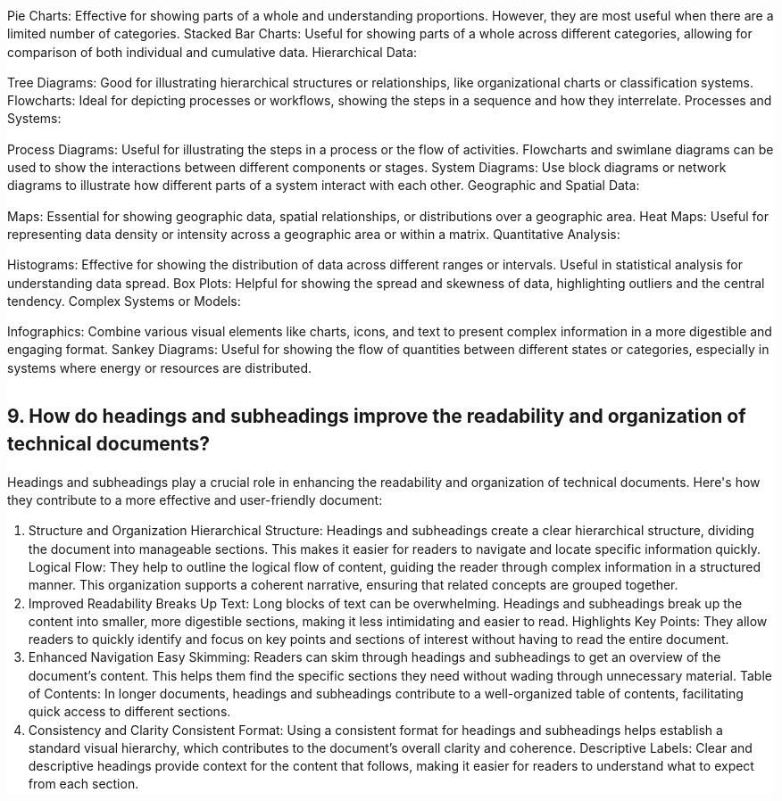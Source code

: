 Pie Charts: Effective for showing parts of a whole and understanding proportions. However, they are most useful when there are a limited number of categories.
Stacked Bar Charts: Useful for showing parts of a whole across different categories, allowing for comparison of both individual and cumulative data.
Hierarchical Data:

Tree Diagrams: Good for illustrating hierarchical structures or relationships, like organizational charts or classification systems.
Flowcharts: Ideal for depicting processes or workflows, showing the steps in a sequence and how they interrelate.
Processes and Systems:

Process Diagrams: Useful for illustrating the steps in a process or the flow of activities. Flowcharts and swimlane diagrams can be used to show the interactions between different components or stages.
System Diagrams: Use block diagrams or network diagrams to illustrate how different parts of a system interact with each other.
Geographic and Spatial Data:

Maps: Essential for showing geographic data, spatial relationships, or distributions over a geographic area.
Heat Maps: Useful for representing data density or intensity across a geographic area or within a matrix.
Quantitative Analysis:

Histograms: Effective for showing the distribution of data across different ranges or intervals. Useful in statistical analysis for understanding data spread.
Box Plots: Helpful for showing the spread and skewness of data, highlighting outliers and the central tendency.
Complex Systems or Models:

Infographics: Combine various visual elements like charts, icons, and text to present complex information in a more digestible and engaging format.
Sankey Diagrams: Useful for showing the flow of quantities between different states or categories, especially in systems where energy or resources are distributed.



## 9. How do headings and subheadings improve the readability and organization of technical documents?

Headings and subheadings play a crucial role in enhancing the readability and organization of technical documents. Here's how they contribute to a more effective and user-friendly document:

1. Structure and Organization
Hierarchical Structure: Headings and subheadings create a clear hierarchical structure, dividing the document into manageable sections. This makes it easier for readers to navigate and locate specific information quickly.
Logical Flow: They help to outline the logical flow of content, guiding the reader through complex information in a structured manner. This organization supports a coherent narrative, ensuring that related concepts are grouped together.
2. Improved Readability
Breaks Up Text: Long blocks of text can be overwhelming. Headings and subheadings break up the content into smaller, more digestible sections, making it less intimidating and easier to read.
Highlights Key Points: They allow readers to quickly identify and focus on key points and sections of interest without having to read the entire document.
3. Enhanced Navigation
Easy Skimming: Readers can skim through headings and subheadings to get an overview of the document’s content. This helps them find the specific sections they need without wading through unnecessary material.
Table of Contents: In longer documents, headings and subheadings contribute to a well-organized table of contents, facilitating quick access to different sections.
4. Consistency and Clarity
Consistent Format: Using a consistent format for headings and subheadings helps establish a standard visual hierarchy, which contributes to the document’s overall clarity and coherence.
Descriptive Labels: Clear and descriptive headings provide context for the content that follows, making it easier for readers to understand what to expect from each section.